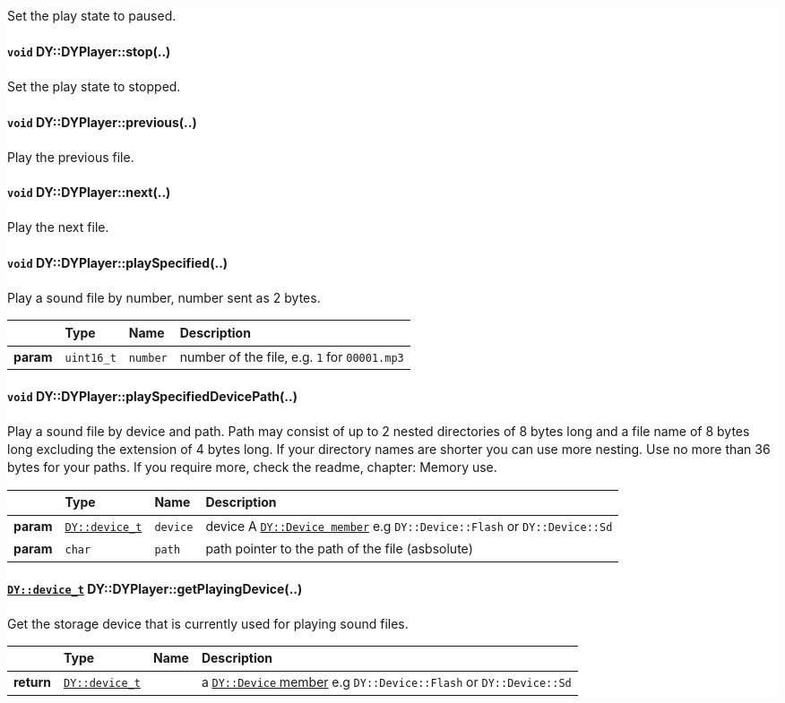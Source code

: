 Set the play state to paused.




#### `void` DY::DYPlayer::stop(..)

Set the play state to stopped.




#### `void` DY::DYPlayer::previous(..)

Play the previous file.




#### `void` DY::DYPlayer::next(..)

Play the next file.




#### `void` DY::DYPlayer::playSpecified(..)

Play a sound file by number, number sent as 2 bytes.


|           | __Type__ | __Name__ | __Description__  |
|:----------|:---------|:---------|:-----------------|
| __param__ | `uint16_t` | `number` | number of the file, e.g. `1` for `00001.mp3`  |


#### `void` DY::DYPlayer::playSpecifiedDevicePath(..)

Play a sound file by device and path.
Path may consist of up to 2 nested directories of 8 bytes long and a
file name of 8 bytes long excluding the extension of 4 bytes long.
If your directory names are shorter you can use more nesting. Use no
more than 36 bytes for your paths. If you require more, check the
readme, chapter: Memory use.


|           | __Type__ | __Name__ | __Description__  |
|:----------|:---------|:---------|:-----------------|
| __param__ | [`DY::device_t`](#typedef-enum-class-dydevice_t) | `device` | device A [`DY::Device member`](#typedef-enum-class-dydevice_t) e.g  `DY::Device::Flash` or `DY::Device::Sd`  |
| __param__ | `char` | `path` | path pointer to the path of the file (asbsolute)  |


#### [`DY::device_t`](#typedef-enum-class-dydevice_t) DY::DYPlayer::getPlayingDevice(..)

Get the storage device that is currently used for playing sound files.



|           | __Type__ | __Name__ | __Description__  |
|:----------|:---------|:---------|:-----------------|
| __return__ | [`DY::device_t`](#typedef-enum-class-dydevice_t) |  | a [`DY::Device` member](#typedef-enum-class-dydevice_t) e.g  `DY::Device::Flash` or `DY::Device::Sd`  |
